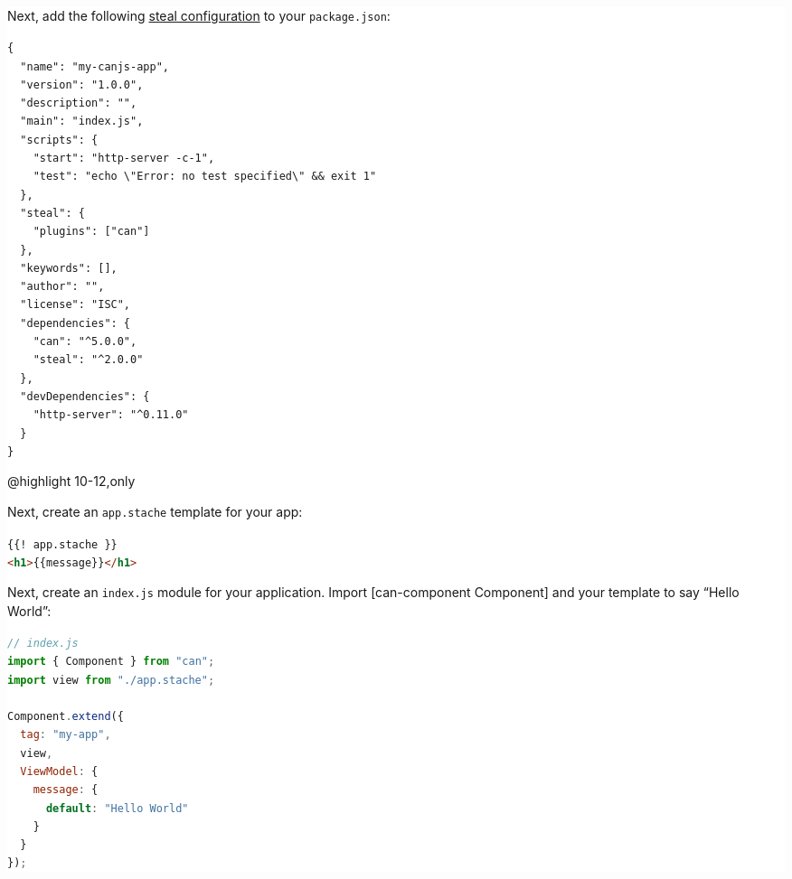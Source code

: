 Next, add the following [steal configuration](https://stealjs.com/docs/StealJS.configuration.html)
to your `package.json`:

```
{
  "name": "my-canjs-app",
  "version": "1.0.0",
  "description": "",
  "main": "index.js",
  "scripts": {
    "start": "http-server -c-1",
    "test": "echo \"Error: no test specified\" && exit 1"
  },
  "steal": {
    "plugins": ["can"]
  },
  "keywords": [],
  "author": "",
  "license": "ISC",
  "dependencies": {
    "can": "^5.0.0",
    "steal": "^2.0.0"
  },
  "devDependencies": {
    "http-server": "^0.11.0"
  }
}
```
@highlight 10-12,only

Next, create an `app.stache` template for your app:

```html
{{! app.stache }}
<h1>{{message}}</h1>
```

Next, create an `index.js` module for your application. Import [can-component Component] and
your template to say “Hello World”:

```js
// index.js
import { Component } from "can";
import view from "./app.stache";

Component.extend({
  tag: "my-app",
  view,
  ViewModel: {
    message: {
      default: "Hello World"
    }
  }
});
```
